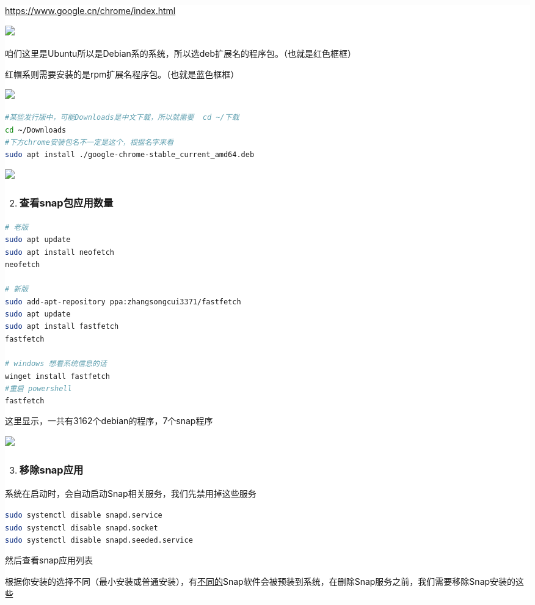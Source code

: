 https://www.google.cn/chrome/index.html

![](https://cdn.eo.r2.tungchiahui.cn/tungwebsite/assets/images/2024-03-30/image213.webp)

咱们这里是Ubuntu所以是Debian系的系统，所以选deb扩展名的程序包。（也就是红色框框）

红帽系则需要安装的是rpm扩展名程序包。（也就是蓝色框框）

![](https://cdn.eo.r2.tungchiahui.cn/tungwebsite/assets/images/2024-03-30/image214.webp)

```bash
#某些发行版中，可能Downloads是中文下载，所以就需要  cd ~/下载
cd ~/Downloads
#下方chrome安装包名不一定是这个，根据名字来看
sudo apt install ./google-chrome-stable_current_amd64.deb
```

![](https://cdn.eo.r2.tungchiahui.cn/tungwebsite/assets/images/2024-03-30/image215.webp)

2.  ### 查看snap包应用数量

```bash
# 老版
sudo apt update
sudo apt install neofetch
neofetch

# 新版
sudo add-apt-repository ppa:zhangsongcui3371/fastfetch
sudo apt update
sudo apt install fastfetch
fastfetch

# windows 想看系统信息的话
winget install fastfetch
#重启 powershell
fastfetch
```

这里显示，一共有3162个debian的程序，7个snap程序

![](https://cdn.eo.r2.tungchiahui.cn/tungwebsite/assets/images/2024-03-30/image216.webp)

3.  ### 移除snap应用

系统在启动时，会自动启动Snap相关服务，我们先禁用掉这些服务

```bash
sudo systemctl disable snapd.service
sudo systemctl disable snapd.socket
sudo systemctl disable snapd.seeded.service
```

然后查看snap应用列表

根据你安装的选择不同（最小安装或普通安装），有[不同的](https://so.csdn.net/so/search?q=%E4%B8%8D%E5%90%8C%E7%9A%84&spm=1001.2101.3001.7020)Snap软件会被预装到系统，在删除Snap服务之前，我们需要移除Snap安装的这些
